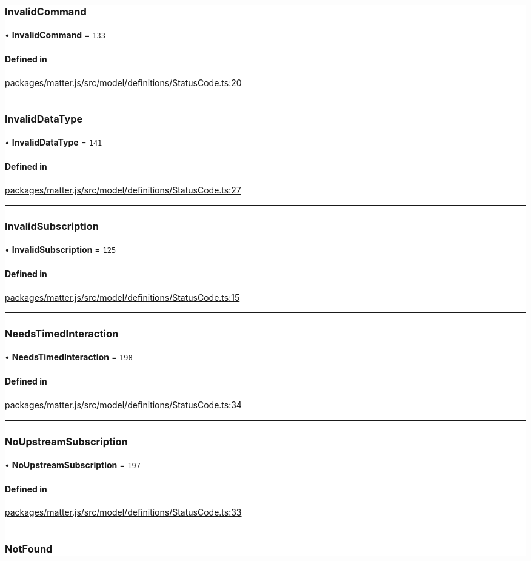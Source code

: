 ### InvalidCommand

• **InvalidCommand** = ``133``

#### Defined in

[packages/matter.js/src/model/definitions/StatusCode.ts:20](https://github.com/project-chip/matter.js/blob/c15b1068/packages/matter.js/src/model/definitions/StatusCode.ts#L20)

___

### InvalidDataType

• **InvalidDataType** = ``141``

#### Defined in

[packages/matter.js/src/model/definitions/StatusCode.ts:27](https://github.com/project-chip/matter.js/blob/c15b1068/packages/matter.js/src/model/definitions/StatusCode.ts#L27)

___

### InvalidSubscription

• **InvalidSubscription** = ``125``

#### Defined in

[packages/matter.js/src/model/definitions/StatusCode.ts:15](https://github.com/project-chip/matter.js/blob/c15b1068/packages/matter.js/src/model/definitions/StatusCode.ts#L15)

___

### NeedsTimedInteraction

• **NeedsTimedInteraction** = ``198``

#### Defined in

[packages/matter.js/src/model/definitions/StatusCode.ts:34](https://github.com/project-chip/matter.js/blob/c15b1068/packages/matter.js/src/model/definitions/StatusCode.ts#L34)

___

### NoUpstreamSubscription

• **NoUpstreamSubscription** = ``197``

#### Defined in

[packages/matter.js/src/model/definitions/StatusCode.ts:33](https://github.com/project-chip/matter.js/blob/c15b1068/packages/matter.js/src/model/definitions/StatusCode.ts#L33)

___

### NotFound
